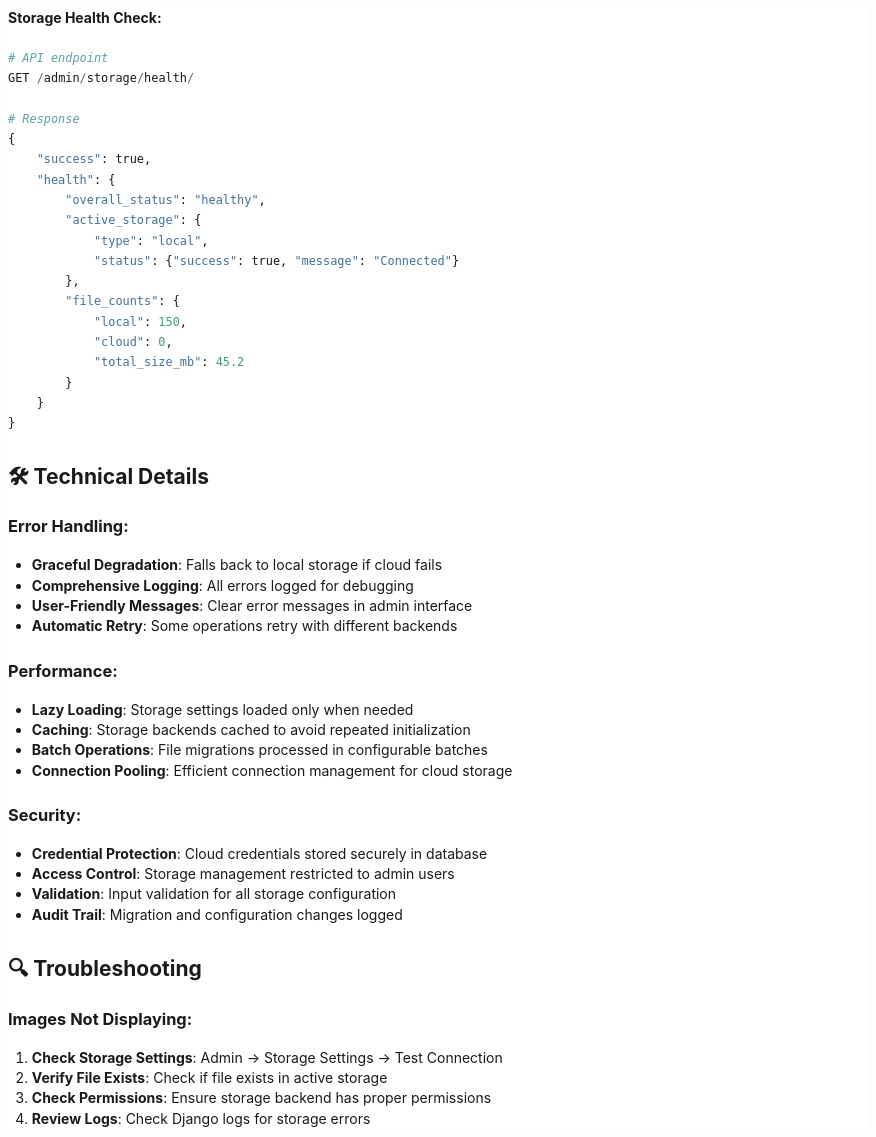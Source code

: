 #### **Storage Health Check:**
```python
# API endpoint
GET /admin/storage/health/

# Response
{
    "success": true,
    "health": {
        "overall_status": "healthy",
        "active_storage": {
            "type": "local",
            "status": {"success": true, "message": "Connected"}
        },
        "file_counts": {
            "local": 150,
            "cloud": 0,
            "total_size_mb": 45.2
        }
    }
}
```

## 🛠️ Technical Details

### **Error Handling:**
- **Graceful Degradation**: Falls back to local storage if cloud fails
- **Comprehensive Logging**: All errors logged for debugging
- **User-Friendly Messages**: Clear error messages in admin interface
- **Automatic Retry**: Some operations retry with different backends

### **Performance:**
- **Lazy Loading**: Storage settings loaded only when needed
- **Caching**: Storage backends cached to avoid repeated initialization
- **Batch Operations**: File migrations processed in configurable batches
- **Connection Pooling**: Efficient connection management for cloud storage

### **Security:**
- **Credential Protection**: Cloud credentials stored securely in database
- **Access Control**: Storage management restricted to admin users
- **Validation**: Input validation for all storage configuration
- **Audit Trail**: Migration and configuration changes logged

## 🔍 Troubleshooting

### **Images Not Displaying:**
1. **Check Storage Settings**: Admin → Storage Settings → Test Connection
2. **Verify File Exists**: Check if file exists in active storage
3. **Check Permissions**: Ensure storage backend has proper permissions
4. **Review Logs**: Check Django logs for storage errors
